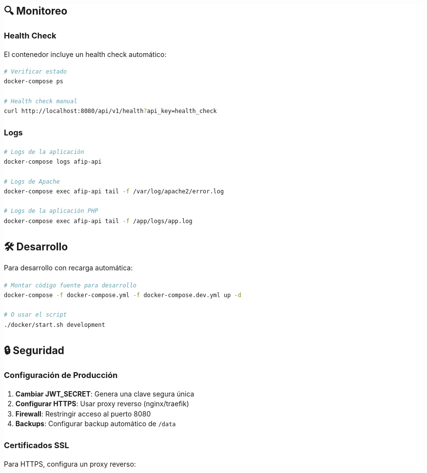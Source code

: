 ## 🔍 Monitoreo

### Health Check

El contenedor incluye un health check automático:

```bash
# Verificar estado
docker-compose ps

# Health check manual
curl http://localhost:8080/api/v1/health?api_key=health_check
```

### Logs

```bash
# Logs de la aplicación
docker-compose logs afip-api

# Logs de Apache
docker-compose exec afip-api tail -f /var/log/apache2/error.log

# Logs de la aplicación PHP
docker-compose exec afip-api tail -f /app/logs/app.log
```

## 🛠️ Desarrollo

Para desarrollo con recarga automática:

```bash
# Montar código fuente para desarrollo
docker-compose -f docker-compose.yml -f docker-compose.dev.yml up -d

# O usar el script
./docker/start.sh development
```

## 🔒 Seguridad

### Configuración de Producción

1. **Cambiar JWT_SECRET**: Genera una clave segura única
2. **Configurar HTTPS**: Usar proxy reverso (nginx/traefik)
3. **Firewall**: Restringir acceso al puerto 8080
4. **Backups**: Configurar backup automático de `/data`

### Certificados SSL

Para HTTPS, configura un proxy reverso:
